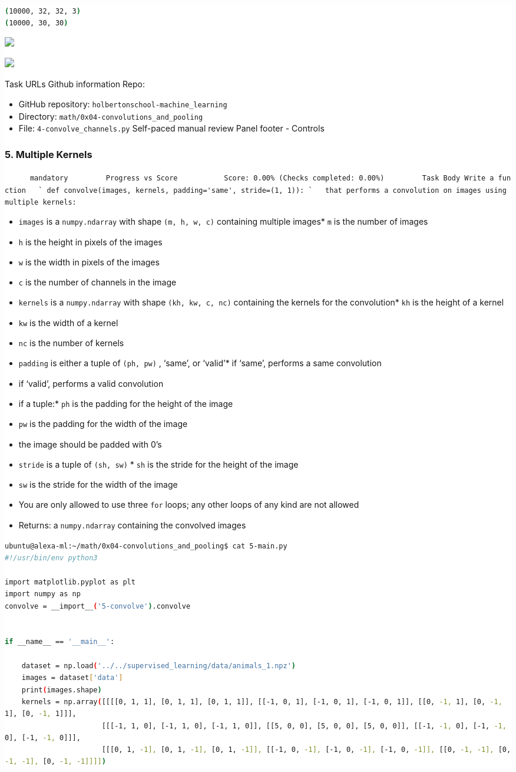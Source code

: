 ```bash
(10000, 32, 32, 3)
(10000, 30, 30)

```

![](https://holbertonintranet.s3.amazonaws.com/uploads/medias/2018/12/6add724c812e8dcddb21.png?X-Amz-Algorithm=AWS4-HMAC-SHA256&X-Amz-Credential=AKIARDDGGGOU5BHMTQX4%2F20220921%2Fus-east-1%2Fs3%2Faws4_request&X-Amz-Date=20220921T223145Z&X-Amz-Expires=86400&X-Amz-SignedHeaders=host&X-Amz-Signature=905a8ba323f4929f8341f9939f202e7157c88febc1b71cfe6028d51b5aed807b)

![](https://holbertonintranet.s3.amazonaws.com/uploads/medias/2018/12/8bc039fb38d60601b01a.png?X-Amz-Algorithm=AWS4-HMAC-SHA256&X-Amz-Credential=AKIARDDGGGOU5BHMTQX4%2F20220921%2Fus-east-1%2Fs3%2Faws4_request&X-Amz-Date=20220921T223145Z&X-Amz-Expires=86400&X-Amz-SignedHeaders=host&X-Amz-Signature=8c5b2dba08dc8b768a5fabfaff4ec633bebb443b5640fcdcf9d195a8046dd81f)

Task URLs Github information Repo:

- GitHub repository: `holbertonschool-machine_learning`
- Directory: `math/0x04-convolutions_and_pooling`
- File: `4-convolve_channels.py`
  Self-paced manual review Panel footer - Controls

### 5. Multiple Kernels

          mandatory         Progress vs Score           Score: 0.00% (Checks completed: 0.00%)         Task Body Write a function   ` def convolve(images, kernels, padding='same', stride=(1, 1)): `   that performs a convolution on images using multiple kernels:

- `images` is a `numpy.ndarray` with shape `(m, h, w, c)` containing multiple images\* `m` is the number of images
- `h` is the height in pixels of the images
- `w` is the width in pixels of the images
- `c` is the number of channels in the image

- `kernels` is a `numpy.ndarray` with shape `(kh, kw, c, nc)` containing the kernels for the convolution\* `kh` is the height of a kernel
- `kw` is the width of a kernel
- `nc` is the number of kernels

- `padding` is either a tuple of `(ph, pw)` , ‘same’, or ‘valid’\* if ‘same’, performs a same convolution
- if ‘valid’, performs a valid convolution
- if a tuple:\* `ph` is the padding for the height of the image
- `pw` is the padding for the width of the image

- the image should be padded with 0’s

- `stride` is a tuple of `(sh, sw)` \* `sh` is the stride for the height of the image
- `sw` is the stride for the width of the image

- You are only allowed to use three `for` loops; any other loops of any kind are not allowed
- Returns: a `numpy.ndarray` containing the convolved images

```bash
ubuntu@alexa-ml:~/math/0x04-convolutions_and_pooling$ cat 5-main.py
#!/usr/bin/env python3

import matplotlib.pyplot as plt
import numpy as np
convolve = __import__('5-convolve').convolve


if __name__ == '__main__':

    dataset = np.load('../../supervised_learning/data/animals_1.npz')
    images = dataset['data']
    print(images.shape)
    kernels = np.array([[[[0, 1, 1], [0, 1, 1], [0, 1, 1]], [[-1, 0, 1], [-1, 0, 1], [-1, 0, 1]], [[0, -1, 1], [0, -1, 1], [0, -1, 1]]],
                       [[[-1, 1, 0], [-1, 1, 0], [-1, 1, 0]], [[5, 0, 0], [5, 0, 0], [5, 0, 0]], [[-1, -1, 0], [-1, -1, 0], [-1, -1, 0]]],
                       [[[0, 1, -1], [0, 1, -1], [0, 1, -1]], [[-1, 0, -1], [-1, 0, -1], [-1, 0, -1]], [[0, -1, -1], [0, -1, -1], [0, -1, -1]]]])
```